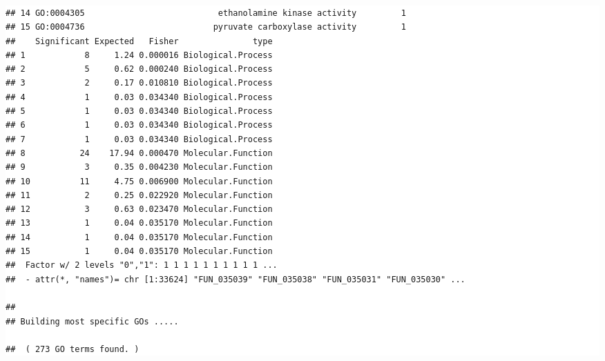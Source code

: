     ## 14 GO:0004305                           ethanolamine kinase activity         1
    ## 15 GO:0004736                          pyruvate carboxylase activity         1
    ##    Significant Expected   Fisher               type
    ## 1            8     1.24 0.000016 Biological.Process
    ## 2            5     0.62 0.000240 Biological.Process
    ## 3            2     0.17 0.010810 Biological.Process
    ## 4            1     0.03 0.034340 Biological.Process
    ## 5            1     0.03 0.034340 Biological.Process
    ## 6            1     0.03 0.034340 Biological.Process
    ## 7            1     0.03 0.034340 Biological.Process
    ## 8           24    17.94 0.000470 Molecular.Function
    ## 9            3     0.35 0.004230 Molecular.Function
    ## 10          11     4.75 0.006900 Molecular.Function
    ## 11           2     0.25 0.022920 Molecular.Function
    ## 12           3     0.63 0.023470 Molecular.Function
    ## 13           1     0.04 0.035170 Molecular.Function
    ## 14           1     0.04 0.035170 Molecular.Function
    ## 15           1     0.04 0.035170 Molecular.Function
    ##  Factor w/ 2 levels "0","1": 1 1 1 1 1 1 1 1 1 1 ...
    ##  - attr(*, "names")= chr [1:33624] "FUN_035039" "FUN_035038" "FUN_035031" "FUN_035030" ...

    ## 
    ## Building most specific GOs .....

    ##  ( 273 GO terms found. )
